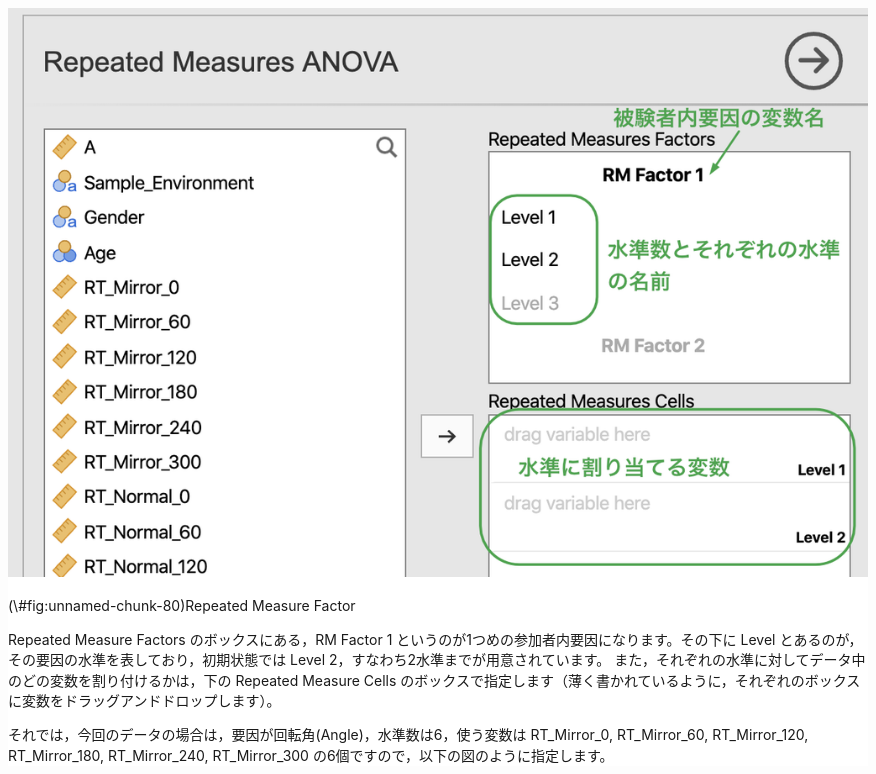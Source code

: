 <img src="./img/06anova/Anova22_repeated_Factor1.png" alt="Repeated Measure Factor" width="1300" />
<p class="caption">(\#fig:unnamed-chunk-80)Repeated Measure Factor</p>
</div>

Repeated Measure Factors のボックスにある，RM Factor 1 というのが1つめの参加者内要因になります。その下に Level とあるのが，その要因の水準を表しており，初期状態では Level 2，すなわち2水準までが用意されています。
また，それぞれの水準に対してデータ中のどの変数を割り付けるかは，下の Repeated Measure Cells のボックスで指定します（薄く書かれているように，それぞれのボックスに変数をドラッグアンドドロップします）。

それでは，今回のデータの場合は，要因が回転角(Angle)，水準数は6，使う変数は RT_Mirror_0, RT_Mirror_60, RT_Mirror_120, RT_Mirror_180, RT_Mirror_240, RT_Mirror_300 の6個ですので，以下の図のように指定します。

<div class="figure">